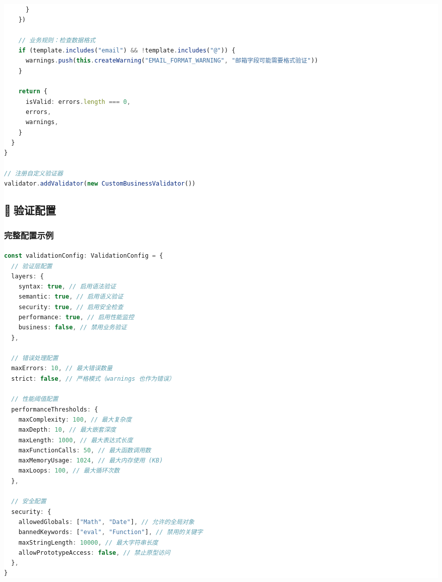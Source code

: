 ```typescript
      }
    })

    // 业务规则：检查数据格式
    if (template.includes("email") && !template.includes("@")) {
      warnings.push(this.createWarning("EMAIL_FORMAT_WARNING", "邮箱字段可能需要格式验证"))
    }

    return {
      isValid: errors.length === 0,
      errors,
      warnings,
    }
  }
}

// 注册自定义验证器
validator.addValidator(new CustomBusinessValidator())
```

## 🔧 验证配置

### 完整配置示例

```typescript
const validationConfig: ValidationConfig = {
  // 验证层配置
  layers: {
    syntax: true, // 启用语法验证
    semantic: true, // 启用语义验证
    security: true, // 启用安全检查
    performance: true, // 启用性能监控
    business: false, // 禁用业务验证
  },

  // 错误处理配置
  maxErrors: 10, // 最大错误数量
  strict: false, // 严格模式（warnings 也作为错误）

  // 性能阈值配置
  performanceThresholds: {
    maxComplexity: 100, // 最大复杂度
    maxDepth: 10, // 最大嵌套深度
    maxLength: 1000, // 最大表达式长度
    maxFunctionCalls: 50, // 最大函数调用数
    maxMemoryUsage: 1024, // 最大内存使用 (KB)
    maxLoops: 100, // 最大循环次数
  },

  // 安全配置
  security: {
    allowedGlobals: ["Math", "Date"], // 允许的全局对象
    bannedKeywords: ["eval", "Function"], // 禁用的关键字
    maxStringLength: 10000, // 最大字符串长度
    allowPrototypeAccess: false, // 禁止原型访问
  },
}
```
